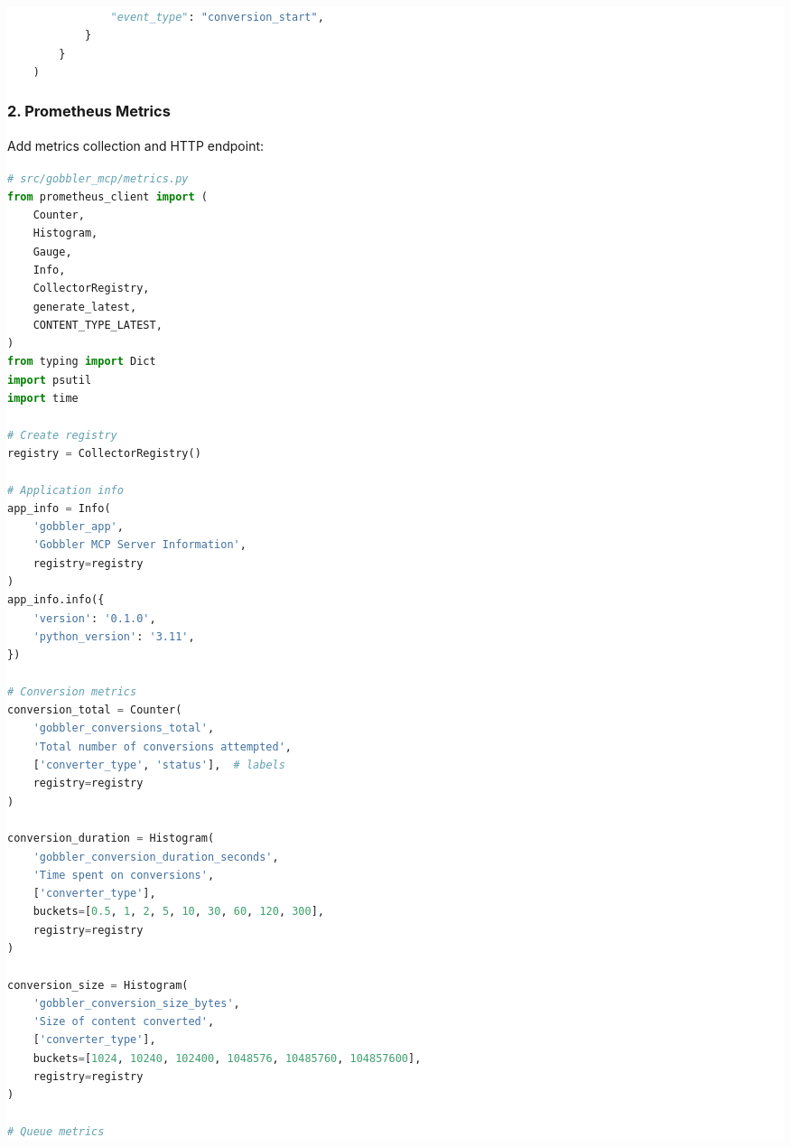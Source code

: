 ```python
                "event_type": "conversion_start",
            }
        }
    )
```

### 2. Prometheus Metrics

Add metrics collection and HTTP endpoint:

```python
# src/gobbler_mcp/metrics.py
from prometheus_client import (
    Counter,
    Histogram,
    Gauge,
    Info,
    CollectorRegistry,
    generate_latest,
    CONTENT_TYPE_LATEST,
)
from typing import Dict
import psutil
import time

# Create registry
registry = CollectorRegistry()

# Application info
app_info = Info(
    'gobbler_app',
    'Gobbler MCP Server Information',
    registry=registry
)
app_info.info({
    'version': '0.1.0',
    'python_version': '3.11',
})

# Conversion metrics
conversion_total = Counter(
    'gobbler_conversions_total',
    'Total number of conversions attempted',
    ['converter_type', 'status'],  # labels
    registry=registry
)

conversion_duration = Histogram(
    'gobbler_conversion_duration_seconds',
    'Time spent on conversions',
    ['converter_type'],
    buckets=[0.5, 1, 2, 5, 10, 30, 60, 120, 300],
    registry=registry
)

conversion_size = Histogram(
    'gobbler_conversion_size_bytes',
    'Size of content converted',
    ['converter_type'],
    buckets=[1024, 10240, 102400, 1048576, 10485760, 104857600],
    registry=registry
)

# Queue metrics
```